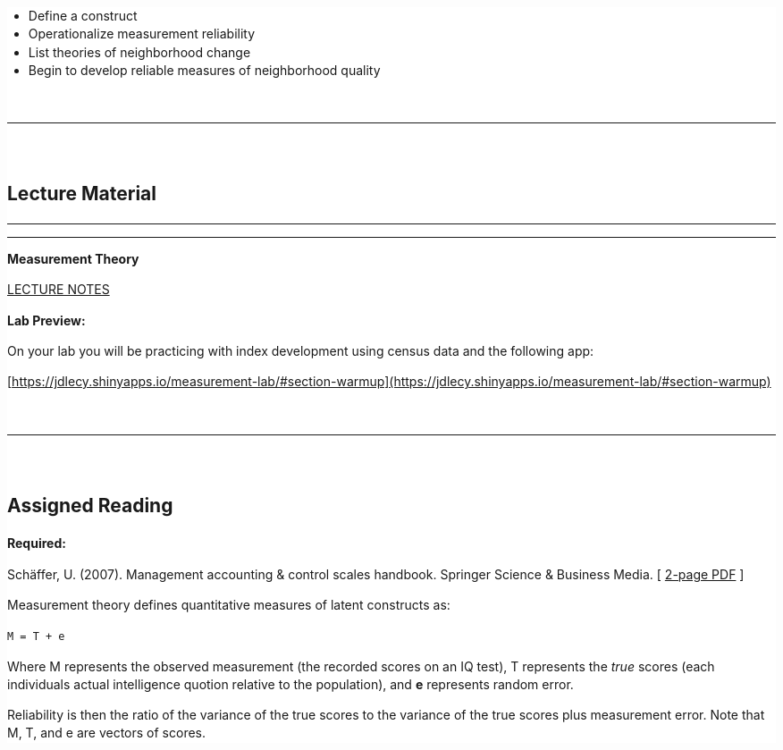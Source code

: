 * Define a construct 
* Operationalize measurement reliability 
* List theories of neighborhood change 
* Begin to develop reliable measures of neighborhood quality 

<br>
<hr>
<br>


## Lecture Material 

<hr>

<iframe width="560" height="315" src="https://www.youtube.com/embed/ra5rMqr00Ew?start=192" frameborder="0" allow="accelerometer; autoplay; encrypted-media; gyroscope; picture-in-picture" allowfullscreen></iframe>

<hr>


**Measurement Theory** 

[LECTURE NOTES](https://github.com/DS4PS/cpp-529-master/raw/master/lectures/p-01-measurement.pdf) 

**Lab Preview:** 

On your lab you will be practicing with index development using census data and the following app:

[https://jdlecy.shinyapps.io/measurement-lab/#section-warmup](https://jdlecy.shinyapps.io/measurement-lab/#section-warmup) 

<br>
<hr>
<br>



## Assigned Reading

**Required:**

Schäffer, U. (2007). Management accounting & control scales handbook. Springer Science & Business Media. [ [2-page PDF](https://github.com/DS4PS/cpp-529-master/raw/master/articles/measurement/introduction-to-construct-measurement.pdf) ] 


Measurement theory defines quantitative measures of latent constructs as: 

```
M = T + e
```

Where M represents the observed measurement (the recorded scores on an IQ test), T represents the *true* scores (each individuals actual intelligence quotion relative to the population), and **e** represents random error. 

Reliability is then the ratio of the variance of the true scores to the variance of the true scores plus measurement error. Note that M, T, and e are vectors of scores. 
